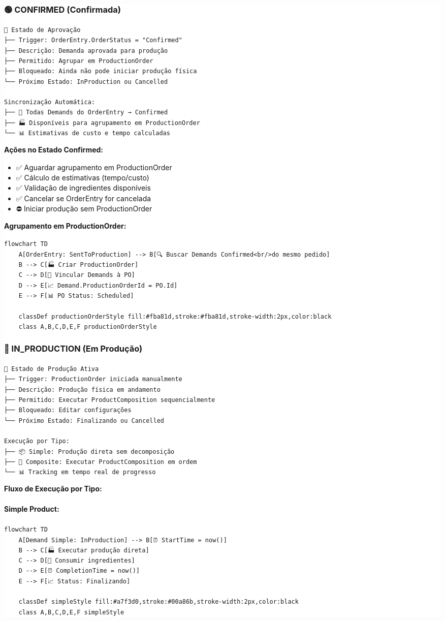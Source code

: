 ### **🟢 CONFIRMED (Confirmada)**
```
📌 Estado de Aprovação
├── Trigger: OrderEntry.OrderStatus = "Confirmed"
├── Descrição: Demanda aprovada para produção
├── Permitido: Agrupar em ProductionOrder
├── Bloqueado: Ainda não pode iniciar produção física
└── Próximo Estado: InProduction ou Cancelled

Sincronização Automática:
├── 🔄 Todas Demands do OrderEntry → Confirmed
├── 🏭 Disponíveis para agrupamento em ProductionOrder
└── 📊 Estimativas de custo e tempo calculadas
```

**Ações no Estado Confirmed:**
- ✅ Aguardar agrupamento em ProductionOrder
- ✅ Cálculo de estimativas (tempo/custo)
- ✅ Validação de ingredientes disponíveis
- ✅ Cancelar se OrderEntry for cancelada
- ⛔ Iniciar produção sem ProductionOrder

**Agrupamento em ProductionOrder:**
```mermaid
flowchart TD
    A[OrderEntry: SentToProduction] --> B[🔍 Buscar Demands Confirmed<br/>do mesmo pedido]
    B --> C[🏭 Criar ProductionOrder]
    C --> D[🔗 Vincular Demands à PO]
    D --> E[📈 Demand.ProductionOrderId = PO.Id]
    E --> F[📊 PO Status: Scheduled]
    
    classDef productionOrderStyle fill:#fba81d,stroke:#fba81d,stroke-width:2px,color:black
    class A,B,C,D,E,F productionOrderStyle
```

### **🔴 IN_PRODUCTION (Em Produção)**
```
📌 Estado de Produção Ativa
├── Trigger: ProductionOrder iniciada manualmente
├── Descrição: Produção física em andamento
├── Permitido: Executar ProductComposition sequencialmente
├── Bloqueado: Editar configurações
└── Próximo Estado: Finalizando ou Cancelled

Execução por Tipo:
├── 📦 Simple: Produção direta sem decomposição
├── 🧩 Composite: Executar ProductComposition em ordem
└── 📊 Tracking em tempo real de progresso
```

**Fluxo de Execução por Tipo:**

#### **Simple Product:**
```mermaid
flowchart TD
    A[Demand Simple: InProduction] --> B[⏰ StartTime = now()]
    B --> C[🏭 Executar produção direta]
    C --> D[🥘 Consumir ingredientes]
    D --> E[⏰ CompletionTime = now()]
    E --> F[📈 Status: Finalizando]
    
    classDef simpleStyle fill:#a7f3d0,stroke:#00a86b,stroke-width:2px,color:black
    class A,B,C,D,E,F simpleStyle
```
